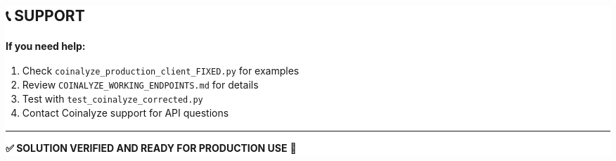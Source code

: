 
## 📞 SUPPORT

**If you need help:**
1. Check `coinalyze_production_client_FIXED.py` for examples
2. Review `COINALYZE_WORKING_ENDPOINTS.md` for details
3. Test with `test_coinalyze_corrected.py`
4. Contact Coinalyze support for API questions

---

**✅ SOLUTION VERIFIED AND READY FOR PRODUCTION USE** 🎉

